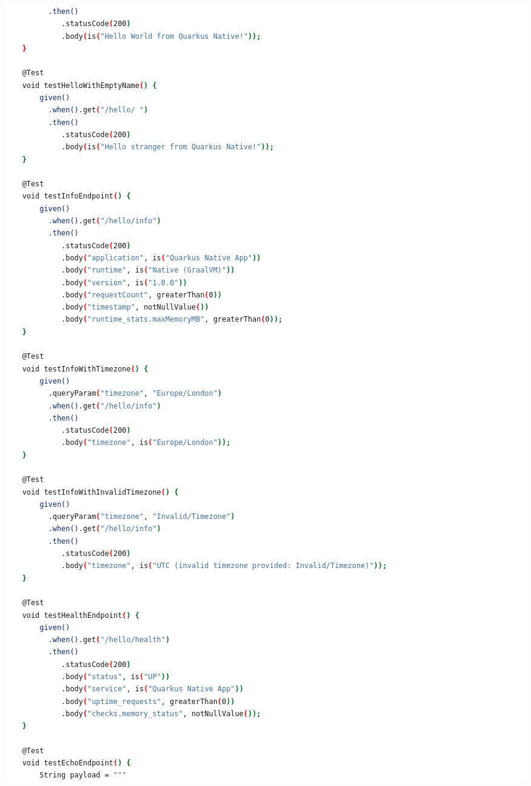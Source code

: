 ```bash
          .then()
             .statusCode(200)
             .body(is("Hello World from Quarkus Native!"));
    }

    @Test
    void testHelloWithEmptyName() {
        given()
          .when().get("/hello/ ")
          .then()
             .statusCode(200)
             .body(is("Hello stranger from Quarkus Native!"));
    }

    @Test
    void testInfoEndpoint() {
        given()
          .when().get("/hello/info")
          .then()
             .statusCode(200)
             .body("application", is("Quarkus Native App"))
             .body("runtime", is("Native (GraalVM)"))
             .body("version", is("1.0.0"))
             .body("requestCount", greaterThan(0))
             .body("timestamp", notNullValue())
             .body("runtime_stats.maxMemoryMB", greaterThan(0));
    }

    @Test
    void testInfoWithTimezone() {
        given()
          .queryParam("timezone", "Europe/London")
          .when().get("/hello/info")
          .then()
             .statusCode(200)
             .body("timezone", is("Europe/London"));
    }

    @Test
    void testInfoWithInvalidTimezone() {
        given()
          .queryParam("timezone", "Invalid/Timezone")
          .when().get("/hello/info")
          .then()
             .statusCode(200)
             .body("timezone", is("UTC (invalid timezone provided: Invalid/Timezone)"));
    }

    @Test
    void testHealthEndpoint() {
        given()
          .when().get("/hello/health")
          .then()
             .statusCode(200)
             .body("status", is("UP"))
             .body("service", is("Quarkus Native App"))
             .body("uptime_requests", greaterThan(0))
             .body("checks.memory_status", notNullValue());
    }

    @Test
    void testEchoEndpoint() {
        String payload = """
```